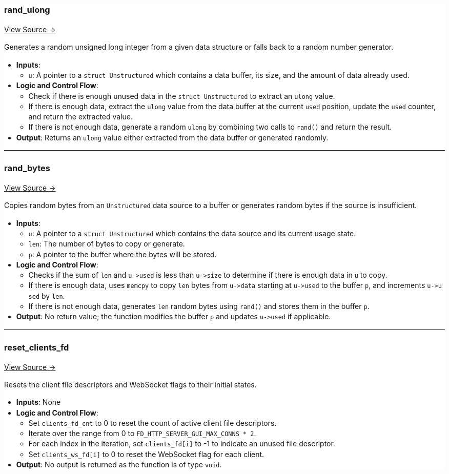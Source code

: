 ### rand\_ulong
[View Source →](<../../../../../src/waltz/http/fuzz_httpserver.c#L60>)

Generates a random unsigned long integer from a given data structure or falls back to a random number generator.
- **Inputs**:
    - `u`: A pointer to a `struct Unstructured` which contains a data buffer, its size, and the amount of data already used.
- **Logic and Control Flow**:
    - Check if there is enough unused data in the `struct Unstructured` to extract an `ulong` value.
    - If there is enough data, extract the `ulong` value from the data buffer at the current `used` position, update the `used` counter, and return the extracted value.
    - If there is not enough data, generate a random `ulong` by combining two calls to `rand()` and return the result.
- **Output**: Returns an `ulong` value either extracted from the data buffer or generated randomly.


---
### rand\_bytes
[View Source →](<../../../../../src/waltz/http/fuzz_httpserver.c#L69>)

Copies random bytes from an `Unstructured` data source to a buffer or generates random bytes if the source is insufficient.
- **Inputs**:
    - `u`: A pointer to a `struct Unstructured` which contains the data source and its current usage state.
    - `len`: The number of bytes to copy or generate.
    - `p`: A pointer to the buffer where the bytes will be stored.
- **Logic and Control Flow**:
    - Checks if the sum of `len` and `u->used` is less than `u->size` to determine if there is enough data in `u` to copy.
    - If there is enough data, uses `memcpy` to copy `len` bytes from `u->data` starting at `u->used` to the buffer `p`, and increments `u->used` by `len`.
    - If there is not enough data, generates `len` random bytes using `rand()` and stores them in the buffer `p`.
- **Output**: No return value; the function modifies the buffer `p` and updates `u->used` if applicable.


---
### reset\_clients\_fd
[View Source →](<../../../../../src/waltz/http/fuzz_httpserver.c#L89>)

Resets the client file descriptors and WebSocket flags to their initial states.
- **Inputs**: None
- **Logic and Control Flow**:
    - Set `clients_fd_cnt` to 0 to reset the count of active client file descriptors.
    - Iterate over the range from 0 to `FD_HTTP_SERVER_GUI_MAX_CONNS * 2`.
    - For each index in the iteration, set `clients_fd[i]` to -1 to indicate an unused file descriptor.
    - Set `clients_ws_fd[i]` to 0 to reset the WebSocket flag for each client.
- **Output**: No output is returned as the function is of type `void`.
